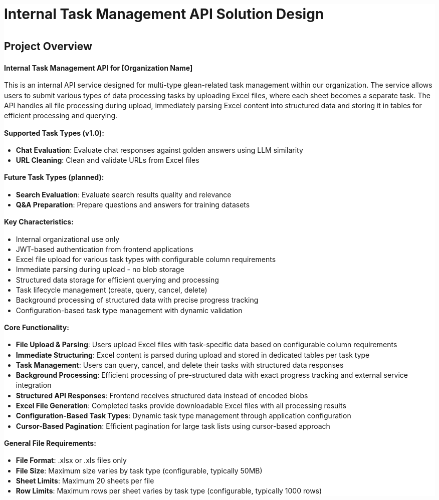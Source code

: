 # Internal Task Management API Solution Design

## Project Overview
**Internal Task Management API for [Organization Name]**

This is an internal API service designed for multi-type glean-related task management within our organization. The service allows users to submit various types of data processing tasks by uploading Excel files, where each sheet becomes a separate task. The API handles all file processing during upload, immediately parsing Excel content into structured data and storing it in tables for efficient processing and querying.

**Supported Task Types (v1.0):**
- **Chat Evaluation**: Evaluate chat responses against golden answers using LLM similarity
- **URL Cleaning**: Clean and validate URLs from Excel files  

**Future Task Types (planned):**
- **Search Evaluation**: Evaluate search results quality and relevance
- **Q&A Preparation**: Prepare questions and answers for training datasets

**Key Characteristics:**
- Internal organizational use only
- JWT-based authentication from frontend applications
- Excel file upload for various task types with configurable column requirements
- Immediate parsing during upload - no blob storage
- Structured data storage for efficient querying and processing
- Task lifecycle management (create, query, cancel, delete)
- Background processing of structured data with precise progress tracking
- Configuration-based task type management with dynamic validation

**Core Functionality:**
- **File Upload & Parsing**: Users upload Excel files with task-specific data based on configurable column requirements
- **Immediate Structuring**: Excel content is parsed during upload and stored in dedicated tables per task type
- **Task Management**: Users can query, cancel, and delete their tasks with structured data responses
- **Background Processing**: Efficient processing of pre-structured data with exact progress tracking and external service integration
- **Structured API Responses**: Frontend receives structured data instead of encoded blobs
- **Excel File Generation**: Completed tasks provide downloadable Excel files with all processing results
- **Configuration-Based Task Types**: Dynamic task type management through application configuration
- **Cursor-Based Pagination**: Efficient pagination for large task lists using cursor-based approach



**General File Requirements:**
- **File Format**: .xlsx or .xls files only
- **File Size**: Maximum size varies by task type (configurable, typically 50MB)
- **Sheet Limits**: Maximum 20 sheets per file
- **Row Limits**: Maximum rows per sheet varies by task type (configurable, typically 1000 rows)
